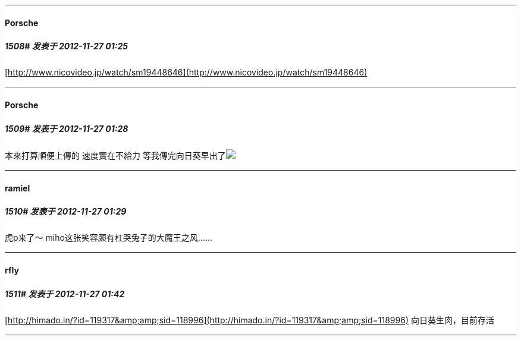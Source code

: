 




*****

####  Porsche  
##### 1508#       发表于 2012-11-27 01:25



[http://www.nicovideo.jp/watch/sm19448646](http://www.nicovideo.jp/watch/sm19448646)







*****

####  Porsche  
##### 1509#       发表于 2012-11-27 01:28




本來打算順便上傳的 速度實在不給力 等我傳完向日葵早出了<img src="https://static.saraba1st.com/image/smiley/face/149.gif" referrerpolicy="no-referrer">







*****

####  ramiel  
##### 1510#       发表于 2012-11-27 01:29




虎p来了～
miho这张笑容颇有杠哭兔子的大魔王之风……







*****

####  rfly  
##### 1511#       发表于 2012-11-27 01:42



[http://himado.in/?id=119317&amp;amp;sid=118996](http://himado.in/?id=119317&amp;amp;sid=118996)
向日葵生肉，目前存活







*****
